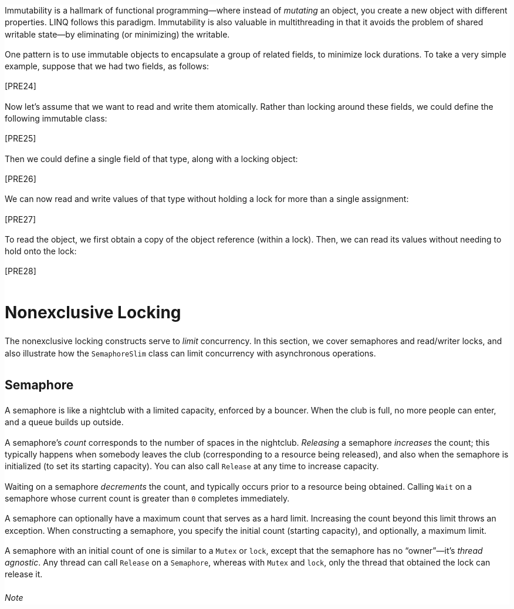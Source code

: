 Immutability is a hallmark of functional programming—where instead of *mutating* an object, you create a new object with different properties. LINQ follows this paradigm. Immutability is also valuable in multithreading in that it avoids the problem of shared writable state—by eliminating (or minimizing) the writable.

One pattern is to use immutable objects to encapsulate a group of related fields, to minimize lock durations. To take a very simple example, suppose that we had two fields, as follows:

[PRE24]

Now let’s assume that we want to read and write them atomically. Rather than locking around these fields, we could define the following immutable class:

[PRE25]

Then we could define a single field of that type, along with a locking object:

[PRE26]

We can now read and write values of that type without holding a lock for more than a single assignment:

[PRE27]

To read the object, we first obtain a copy of the object reference (within a lock). Then, we can read its values without needing to hold onto the lock:

[PRE28]

# Nonexclusive Locking

The nonexclusive locking constructs serve to *limit* concurrency. In this section, we cover semaphores and read/writer locks, and also illustrate how the `SemaphoreSlim` class can limit concurrency with asynchronous operations.

## Semaphore

A semaphore is like a nightclub with a limited capacity, enforced by a bouncer. When the club is full, no more people can enter, and a queue builds up outside.

A semaphore’s *count* corresponds to the number of spaces in the nightclub. *Releasing* a semaphore *increases* the count; this typically happens when somebody leaves the club (corresponding to a resource being released), and also when the semaphore is initialized (to set its starting capacity). You can also call `Release` at any time to increase capacity.

Waiting on a semaphore *decrements* the count, and typically occurs prior to a resource being obtained. Calling `Wait` on a semaphore whose current count is greater than `0` completes immediately.

A semaphore can optionally have a maximum count that serves as a hard limit. Increasing the count beyond this limit throws an exception. When constructing a semaphore, you specify the initial count (starting capacity), and optionally, a maximum limit.

A semaphore with an initial count of one is similar to a `Mutex` or `lock`, except that the semaphore has no “owner”—it’s *thread agnostic*. Any thread can call `Release` on a `Semaphore`, whereas with `Mutex` and `lock`, only the thread that obtained the lock can release it.

###### Note
